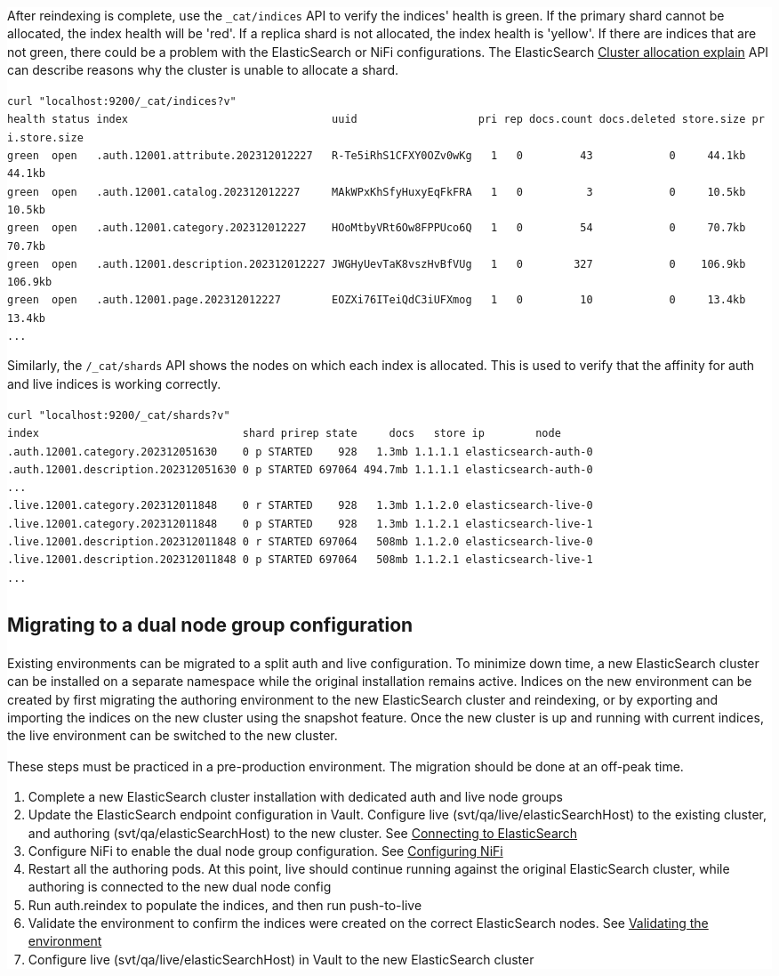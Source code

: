 After reindexing is complete, use the `_cat/indices` API to verify the indices' health is green. If the primary shard cannot be allocated, the index health will be 'red'. If a replica shard is not allocated, the index health is 'yellow'. If there are indices that are not green, there could be a problem with the ElasticSearch or NiFi configurations. The ElasticSearch [Cluster allocation explain](https://www.elastic.co/guide/en/elasticsearch/reference/7.17/cluster-allocation-explain.html#cluster-allocation-explain) API can describe reasons why the cluster is unable to allocate a shard.

```
curl "localhost:9200/_cat/indices?v"
health status index                                uuid                   pri rep docs.count docs.deleted store.size pri.store.size
green  open   .auth.12001.attribute.202312012227   R-Te5iRhS1CFXY0OZv0wKg   1   0         43            0     44.1kb         44.1kb
green  open   .auth.12001.catalog.202312012227     MAkWPxKhSfyHuxyEqFkFRA   1   0          3            0     10.5kb         10.5kb
green  open   .auth.12001.category.202312012227    HOoMtbyVRt6Ow8FPPUco6Q   1   0         54            0     70.7kb         70.7kb
green  open   .auth.12001.description.202312012227 JWGHyUevTaK8vszHvBfVUg   1   0        327            0    106.9kb        106.9kb
green  open   .auth.12001.page.202312012227        EOZXi76ITeiQdC3iUFXmog   1   0         10            0     13.4kb         13.4kb
...
```

Similarly, the `/_cat/shards` API shows the nodes on which each index is allocated. This is used to verify that the affinity for auth and live indices is working correctly.

```
curl "localhost:9200/_cat/shards?v"
index                                shard prirep state     docs   store ip        node
.auth.12001.category.202312051630    0 p STARTED    928   1.3mb 1.1.1.1 elasticsearch-auth-0
.auth.12001.description.202312051630 0 p STARTED 697064 494.7mb 1.1.1.1 elasticsearch-auth-0
...
.live.12001.category.202312011848    0 r STARTED    928   1.3mb 1.1.2.0 elasticsearch-live-0
.live.12001.category.202312011848    0 p STARTED    928   1.3mb 1.1.2.1 elasticsearch-live-1
.live.12001.description.202312011848 0 r STARTED 697064   508mb 1.1.2.0 elasticsearch-live-0
.live.12001.description.202312011848 0 p STARTED 697064   508mb 1.1.2.1 elasticsearch-live-1
...
```

## Migrating to a dual node group configuration

Existing environments can be migrated to a split auth and live configuration. To minimize down time, a new ElasticSearch cluster can be installed on a separate namespace while the original installation remains active. Indices on the new environment can be created by first migrating the authoring environment to the new ElasticSearch cluster and reindexing, or by exporting and importing the indices on the new cluster using the snapshot feature. Once the new cluster is up and running with current indices, the live environment can be switched to the new cluster.

These steps must be practiced in a pre-production environment. The migration should be done at an off-peak time.

1. Complete a new ElasticSearch cluster installation with dedicated auth and live node groups
2. Update the ElasticSearch endpoint configuration in Vault. Configure live (svt/qa/live/elasticSearchHost) to the existing cluster, and
authoring (svt/qa/elasticSearchHost) to the new cluster. See [Connecting to ElasticSearch](#Connecting-to-ElasticSearch)
3. Configure NiFi to enable the dual node group configuration. See [Configuring NiFi](#Configuring-NiFi)
4. Restart all the authoring pods. At this point, live should continue running against the original ElasticSearch cluster, while authoring is connected to the new dual node config
5. Run auth.reindex to populate the indices, and then run push-to-live
6. Validate the environment to confirm the indices were created on the correct ElasticSearch nodes. See [Validating the environment](#validating-the-environment)
7. Configure live (svt/qa/live/elasticSearchHost) in Vault to the new ElasticSearch cluster